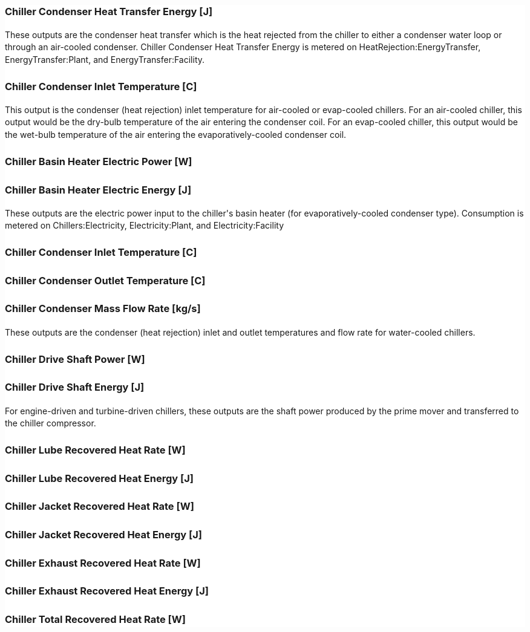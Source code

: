 ### Chiller Condenser Heat Transfer Energy [J] 

These outputs are the condenser heat transfer which is the heat rejected from the chiller to either a condenser water loop or through an air-cooled condenser. Chiller Condenser Heat Transfer Energy is metered on HeatRejection:EnergyTransfer, EnergyTransfer:Plant, and EnergyTransfer:Facility.

### Chiller Condenser Inlet Temperature [C]

This output is the condenser (heat rejection) inlet temperature for air-cooled or evap-cooled chillers. For an air-cooled chiller, this output would be the dry-bulb temperature of the air entering the condenser coil. For an evap-cooled chiller, this output would be the wet-bulb temperature of the air entering the evaporatively-cooled condenser coil.

### Chiller Basin Heater Electric Power [W]

### Chiller Basin Heater Electric Energy [J] 

These outputs are the electric power input to the chiller's basin heater (for evaporatively-cooled condenser type). Consumption is metered on Chillers:Electricity, Electricity:Plant, and Electricity:Facility

### Chiller Condenser Inlet Temperature [C]

### Chiller Condenser Outlet Temperature [C]

### Chiller Condenser Mass Flow Rate [kg/s]

These outputs are the condenser (heat rejection) inlet and outlet temperatures and flow rate for water-cooled chillers.

### Chiller Drive Shaft Power [W]

### Chiller Drive Shaft Energy [J]

For engine-driven and turbine-driven chillers, these outputs are the shaft power produced by the prime mover and transferred to the chiller compressor.

### Chiller Lube Recovered Heat Rate [W]

### Chiller Lube Recovered Heat Energy [J]

### Chiller Jacket Recovered Heat Rate [W]

### Chiller Jacket Recovered Heat Energy [J]

### Chiller Exhaust Recovered Heat Rate [W]

### Chiller Exhaust Recovered Heat Energy [J]

### Chiller Total Recovered Heat Rate [W]
